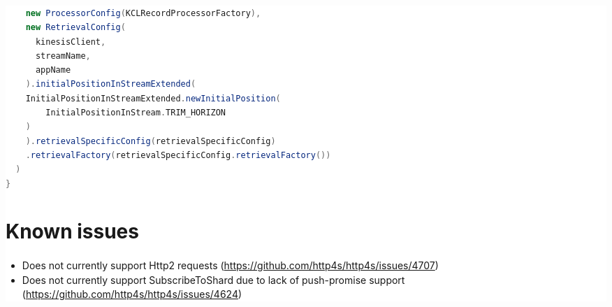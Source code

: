 ```scala
    new ProcessorConfig(KCLRecordProcessorFactory),
    new RetrievalConfig(
      kinesisClient,
      streamName,
      appName
    ).initialPositionInStreamExtended(
    InitialPositionInStreamExtended.newInitialPosition(
        InitialPositionInStream.TRIM_HORIZON
    )
    ).retrievalSpecificConfig(retrievalSpecificConfig)
    .retrievalFactory(retrievalSpecificConfig.retrievalFactory())
  )
}
```

# Known issues
- Does not currently support Http2 requests (https://github.com/http4s/http4s/issues/4707)
- Does not currently support SubscribeToShard due to lack of push-promise support (https://github.com/http4s/http4s/issues/4624)
